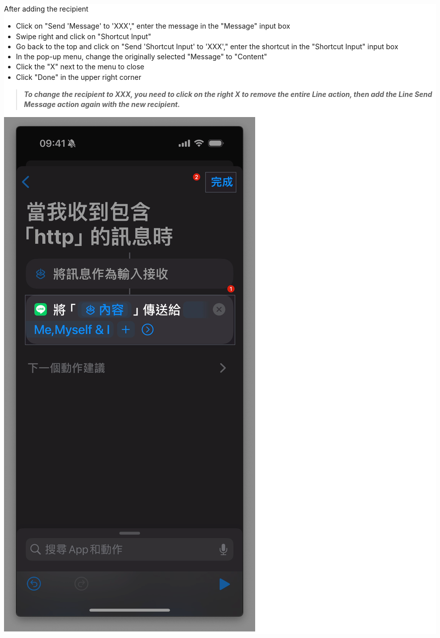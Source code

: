 After adding the recipient
- Click on "Send 'Message' to 'XXX'," enter the message in the "Message" input box
- Swipe right and click on "Shortcut Input"
- Go back to the top and click on "Send 'Shortcut Input' to 'XXX'," enter the shortcut in the "Shortcut Input" input box
- In the pop-up menu, change the originally selected "Message" to "Content"
- Click the "X" next to the menu to close
- Click "Done" in the upper right corner

> **_To change the recipient to XXX, you need to click on the right X to remove the entire Line action, then add the Line Send Message action again with the new recipient._**

![](/assets/309d0302877b/1*GhQp454scLZthbeNfuRaaQ.png)
